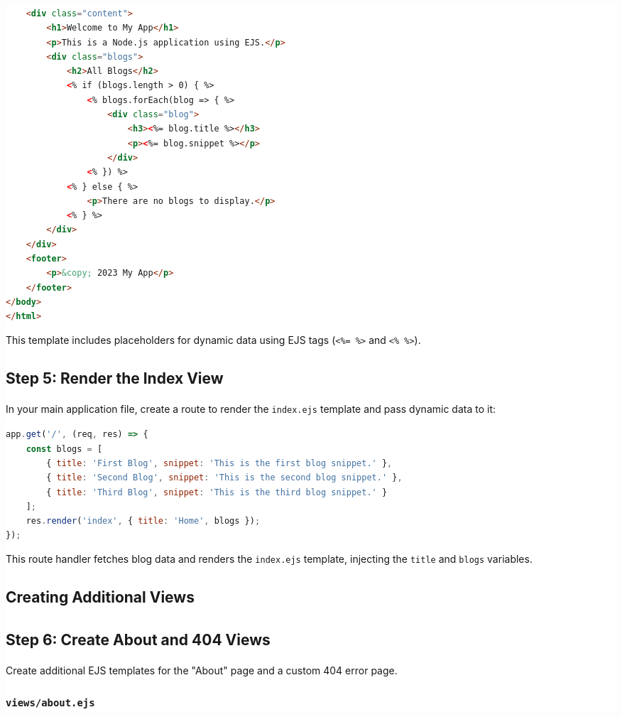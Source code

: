 ```html
    <div class="content">
        <h1>Welcome to My App</h1>
        <p>This is a Node.js application using EJS.</p>
        <div class="blogs">
            <h2>All Blogs</h2>
            <% if (blogs.length > 0) { %>
                <% blogs.forEach(blog => { %>
                    <div class="blog">
                        <h3><%= blog.title %></h3>
                        <p><%= blog.snippet %></p>
                    </div>
                <% }) %>
            <% } else { %>
                <p>There are no blogs to display.</p>
            <% } %>
        </div>
    </div>
    <footer>
        <p>&copy; 2023 My App</p>
    </footer>
</body>
</html>
```

This template includes placeholders for dynamic data using EJS tags (`<%= %>` and `<% %>`).

## Step 5: Render the Index View

In your main application file, create a route to render the `index.ejs` template and pass dynamic data to it:

```javascript
app.get('/', (req, res) => {
    const blogs = [
        { title: 'First Blog', snippet: 'This is the first blog snippet.' },
        { title: 'Second Blog', snippet: 'This is the second blog snippet.' },
        { title: 'Third Blog', snippet: 'This is the third blog snippet.' }
    ];
    res.render('index', { title: 'Home', blogs });
});
```

This route handler fetches blog data and renders the `index.ejs` template, injecting the `title` and `blogs` variables.

## Creating Additional Views

## Step 6: Create About and 404 Views

Create additional EJS templates for the "About" page and a custom 404 error page.

### `views/about.ejs`
